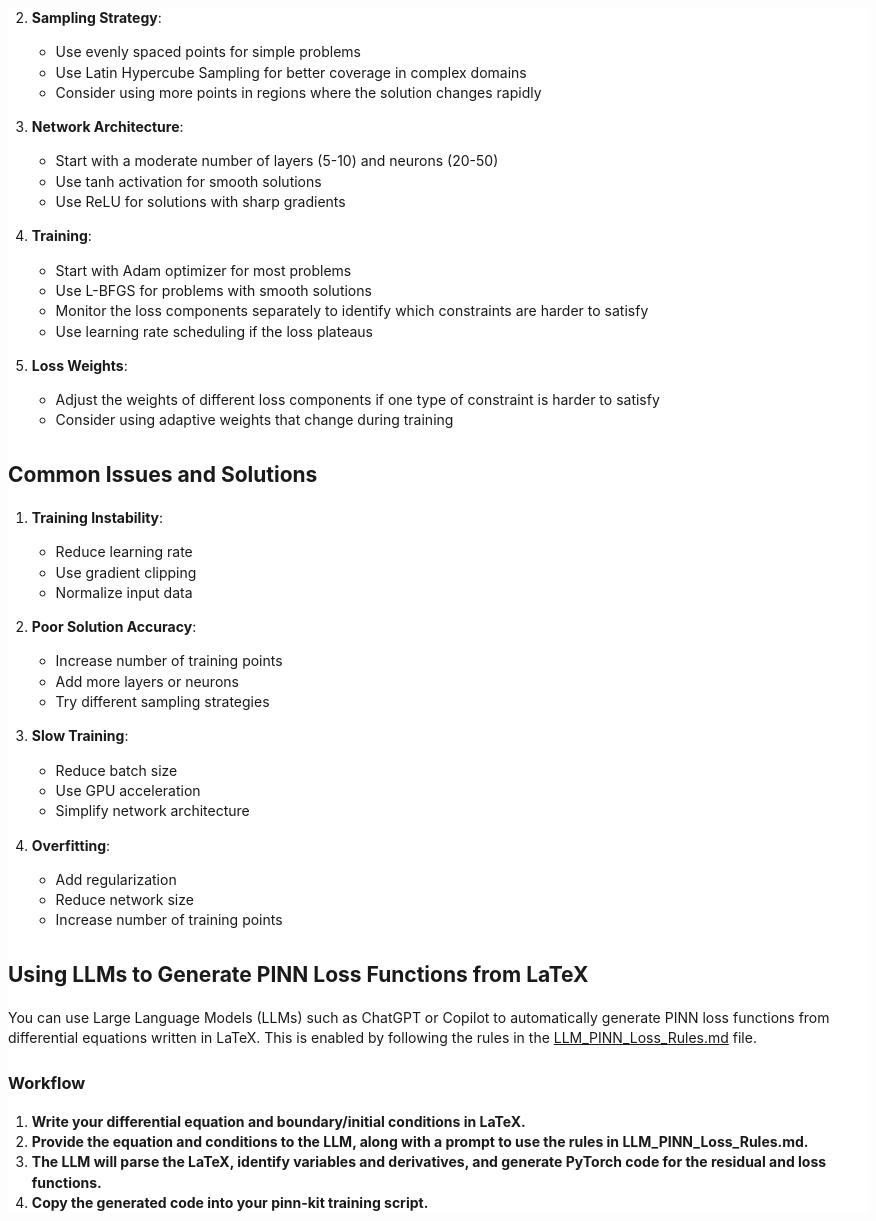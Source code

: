 2. **Sampling Strategy**: 
    - Use evenly spaced points for simple problems
    - Use Latin Hypercube Sampling for better coverage in complex domains
    - Consider using more points in regions where the solution changes rapidly

3. **Network Architecture**:
    - Start with a moderate number of layers (5-10) and neurons (20-50)
    - Use tanh activation for smooth solutions
    - Use ReLU for solutions with sharp gradients

4. **Training**:
    - Start with Adam optimizer for most problems
    - Use L-BFGS for problems with smooth solutions
    - Monitor the loss components separately to identify which constraints are harder to satisfy
    - Use learning rate scheduling if the loss plateaus

5. **Loss Weights**:
    - Adjust the weights of different loss components if one type of constraint is harder to satisfy
    - Consider using adaptive weights that change during training

## Common Issues and Solutions

1. **Training Instability**:
    - Reduce learning rate
    - Use gradient clipping
    - Normalize input data

2. **Poor Solution Accuracy**:
    - Increase number of training points
    - Add more layers or neurons
    - Try different sampling strategies

3. **Slow Training**:
    - Reduce batch size
    - Use GPU acceleration
    - Simplify network architecture

4. **Overfitting**:
    - Add regularization
    - Reduce network size
    - Increase number of training points 

## Using LLMs to Generate PINN Loss Functions from LaTeX

You can use Large Language Models (LLMs) such as ChatGPT or Copilot to automatically generate PINN loss functions from differential equations written in LaTeX. This is enabled by following the rules in the [LLM_PINN_Loss_Rules.md](LLM_PINN_Loss_Rules.md) file.

### Workflow
1. **Write your differential equation and boundary/initial conditions in LaTeX.**
2. **Provide the equation and conditions to the LLM, along with a prompt to use the rules in LLM_PINN_Loss_Rules.md.**
3. **The LLM will parse the LaTeX, identify variables and derivatives, and generate PyTorch code for the residual and loss functions.**
4. **Copy the generated code into your pinn-kit training script.**
